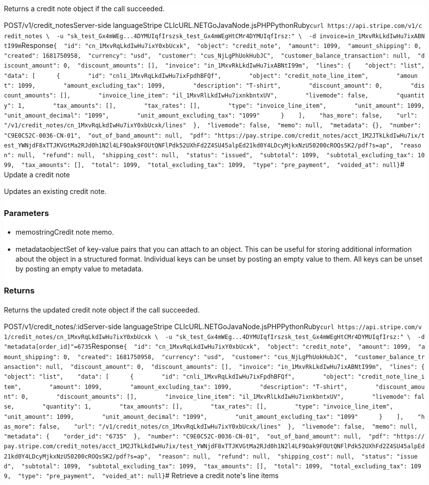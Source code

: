 Returns a credit note object if the call succeeded.

POST/v1/credit_notesServer-side languageStripe CLIcURL.NETGoJavaNode.jsPHPPythonRuby[](#)[](#)`curl https://api.stripe.com/v1/credit_notes \  -u "sk_test_Gx4mWEg...4DYMUIqfIrszsk_test_Gx4mWEgHtCMr4DYMUIqfIrsz:" \  -d invoice=in_1MxvRkLkdIwHu7ixABNtI99m`Response`{  "id": "cn_1MxvRqLkdIwHu7ixY0xbUcxk",  "object": "credit_note",  "amount": 1099,  "amount_shipping": 0,  "created": 1681750958,  "currency": "usd",  "customer": "cus_NjLgPhUokHubJC",  "customer_balance_transaction": null,  "discount_amount": 0,  "discount_amounts": [],  "invoice": "in_1MxvRkLkdIwHu7ixABNtI99m",  "lines": {    "object": "list",    "data": [      {        "id": "cnli_1MxvRqLkdIwHu7ixFpdhBFQf",        "object": "credit_note_line_item",        "amount": 1099,        "amount_excluding_tax": 1099,        "description": "T-shirt",        "discount_amount": 0,        "discount_amounts": [],        "invoice_line_item": "il_1MxvRlLkdIwHu7ixnkbntxUV",        "livemode": false,        "quantity": 1,        "tax_amounts": [],        "tax_rates": [],        "type": "invoice_line_item",        "unit_amount": 1099,        "unit_amount_decimal": "1099",        "unit_amount_excluding_tax": "1099"      }    ],    "has_more": false,    "url": "/v1/credit_notes/cn_1MxvRqLkdIwHu7ixY0xbUcxk/lines"  },  "livemode": false,  "memo": null,  "metadata": {},  "number": "C9E0C52C-0036-CN-01",  "out_of_band_amount": null,  "pdf": "https://pay.stripe.com/credit_notes/acct_1M2JTkLkdIwHu7ix/test_YWNjdF8xTTJKVGtMa2RJd0h1N2l4LF9Oak9FOUtQNFlPdk52UXhFd2Z4SU45alpEd21kd0Y4LDcyMjkxNzU50200cROQsSK2/pdf?s=ap",  "reason": null,  "refund": null,  "shipping_cost": null,  "status": "issued",  "subtotal": 1099,  "subtotal_excluding_tax": 1099,  "tax_amounts": [],  "total": 1099,  "total_excluding_tax": 1099,  "type": "pre_payment",  "voided_at": null}`# Update a credit note

Updates an existing credit note.

### Parameters

- memostringCredit note memo.


- metadataobjectSet of key-value pairs that you can attach to an object. This can be useful for storing additional information about the object in a structured format. Individual keys can be unset by posting an empty value to them. All keys can be unset by posting an empty value to metadata.



### Returns

Returns the updated credit note object if the call succeeded.

POST/v1/credit_notes/:idServer-side languageStripe CLIcURL.NETGoJavaNode.jsPHPPythonRuby[](#)[](#)`curl https://api.stripe.com/v1/credit_notes/cn_1MxvRqLkdIwHu7ixY0xbUcxk \  -u "sk_test_Gx4mWEg...4DYMUIqfIrszsk_test_Gx4mWEgHtCMr4DYMUIqfIrsz:" \  -d "metadata[order_id]"=6735`Response`{  "id": "cn_1MxvRqLkdIwHu7ixY0xbUcxk",  "object": "credit_note",  "amount": 1099,  "amount_shipping": 0,  "created": 1681750958,  "currency": "usd",  "customer": "cus_NjLgPhUokHubJC",  "customer_balance_transaction": null,  "discount_amount": 0,  "discount_amounts": [],  "invoice": "in_1MxvRkLkdIwHu7ixABNtI99m",  "lines": {    "object": "list",    "data": [      {        "id": "cnli_1MxvRqLkdIwHu7ixFpdhBFQf",        "object": "credit_note_line_item",        "amount": 1099,        "amount_excluding_tax": 1099,        "description": "T-shirt",        "discount_amount": 0,        "discount_amounts": [],        "invoice_line_item": "il_1MxvRlLkdIwHu7ixnkbntxUV",        "livemode": false,        "quantity": 1,        "tax_amounts": [],        "tax_rates": [],        "type": "invoice_line_item",        "unit_amount": 1099,        "unit_amount_decimal": "1099",        "unit_amount_excluding_tax": "1099"      }    ],    "has_more": false,    "url": "/v1/credit_notes/cn_1MxvRqLkdIwHu7ixY0xbUcxk/lines"  },  "livemode": false,  "memo": null,  "metadata": {    "order_id": "6735"  },  "number": "C9E0C52C-0036-CN-01",  "out_of_band_amount": null,  "pdf": "https://pay.stripe.com/credit_notes/acct_1M2JTkLkdIwHu7ix/test_YWNjdF8xTTJKVGtMa2RJd0h1N2l4LF9Oak9FOUtQNFlPdk52UXhFd2Z4SU45alpEd21kd0Y4LDcyMjkxNzU50200cROQsSK2/pdf?s=ap",  "reason": null,  "refund": null,  "shipping_cost": null,  "status": "issued",  "subtotal": 1099,  "subtotal_excluding_tax": 1099,  "tax_amounts": [],  "total": 1099,  "total_excluding_tax": 1099,  "type": "pre_payment",  "voided_at": null}`# Retrieve a credit note's line items

